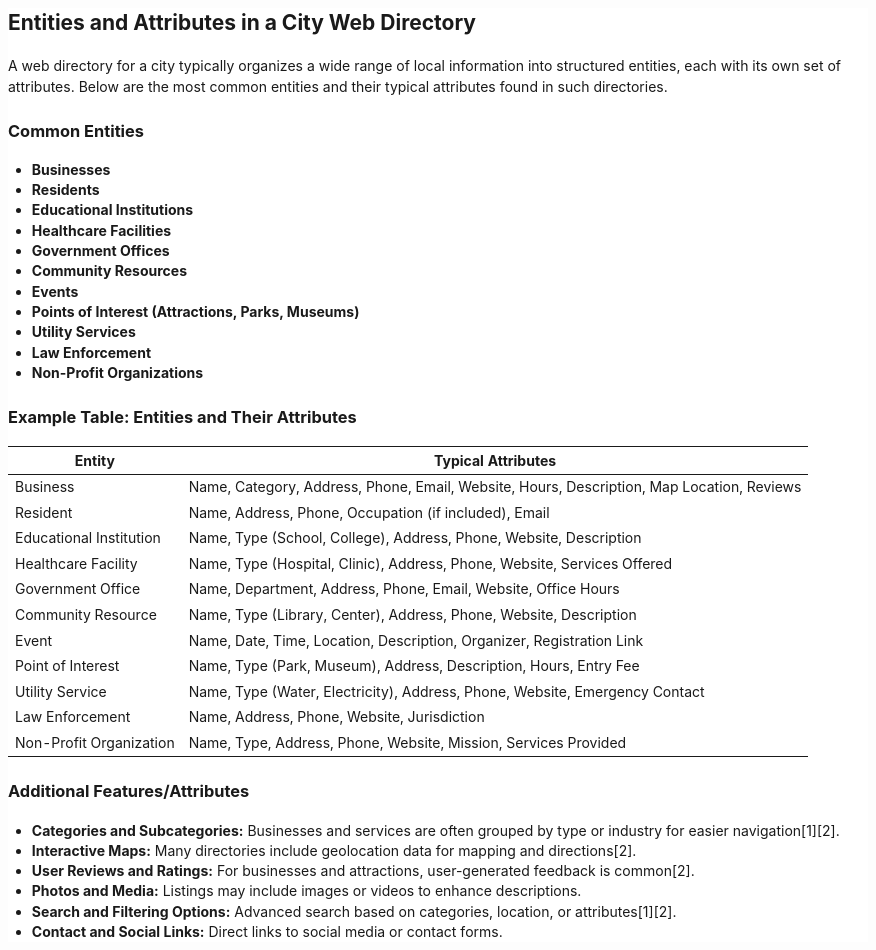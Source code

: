 ## Entities and Attributes in a City Web Directory

A web directory for a city typically organizes a wide range of local information into structured entities, each with its own set of attributes. Below are the most common entities and their typical attributes found in such directories.

### Common Entities

- **Businesses**
- **Residents**
- **Educational Institutions**
- **Healthcare Facilities**
- **Government Offices**
- **Community Resources**
- **Events**
- **Points of Interest (Attractions, Parks, Museums)**
- **Utility Services**
- **Law Enforcement**
- **Non-Profit Organizations**

### Example Table: Entities and Their Attributes

| Entity                  | Typical Attributes                                                                                   |
|-------------------------|-----------------------------------------------------------------------------------------------------|
| Business                | Name, Category, Address, Phone, Email, Website, Hours, Description, Map Location, Reviews           |
| Resident                | Name, Address, Phone, Occupation (if included), Email                                               |
| Educational Institution | Name, Type (School, College), Address, Phone, Website, Description                                  |
| Healthcare Facility     | Name, Type (Hospital, Clinic), Address, Phone, Website, Services Offered                            |
| Government Office       | Name, Department, Address, Phone, Email, Website, Office Hours                                      |
| Community Resource      | Name, Type (Library, Center), Address, Phone, Website, Description                                  |
| Event                   | Name, Date, Time, Location, Description, Organizer, Registration Link                               |
| Point of Interest       | Name, Type (Park, Museum), Address, Description, Hours, Entry Fee                                   |
| Utility Service         | Name, Type (Water, Electricity), Address, Phone, Website, Emergency Contact                         |
| Law Enforcement         | Name, Address, Phone, Website, Jurisdiction                                                         |
| Non-Profit Organization | Name, Type, Address, Phone, Website, Mission, Services Provided                                     |

### Additional Features/Attributes

- **Categories and Subcategories:** Businesses and services are often grouped by type or industry for easier navigation[1][2].
- **Interactive Maps:** Many directories include geolocation data for mapping and directions[2].
- **User Reviews and Ratings:** For businesses and attractions, user-generated feedback is common[2].
- **Photos and Media:** Listings may include images or videos to enhance descriptions.
- **Search and Filtering Options:** Advanced search based on categories, location, or attributes[1][2].
- **Contact and Social Links:** Direct links to social media or contact forms.

